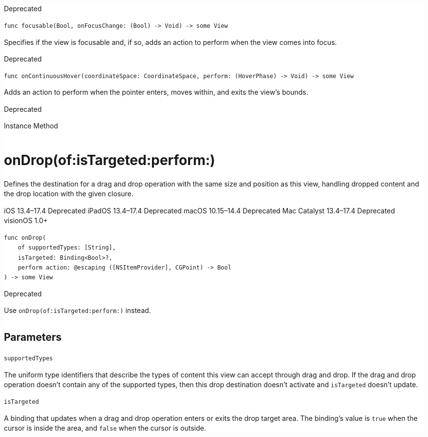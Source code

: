 Deprecated

`func focusable(Bool, onFocusChange: (Bool) -> Void) -> some View`

Specifies if the view is focusable and, if so, adds an action to perform when
the view comes into focus.

Deprecated

`func onContinuousHover(coordinateSpace: CoordinateSpace, perform:
(HoverPhase) -> Void) -> some View`

Adds an action to perform when the pointer enters, moves within, and exits the
view’s bounds.

Deprecated

Instance Method

# onDrop(of:isTargeted:perform:)

Defines the destination for a drag and drop operation with the same size and
position as this view, handling dropped content and the drop location with the
given closure.

iOS 13.4–17.4  Deprecated  iPadOS 13.4–17.4  Deprecated  macOS 10.15–14.4
Deprecated  Mac Catalyst 13.4–17.4  Deprecated  visionOS 1.0+

    
    
    func onDrop(
        of supportedTypes: [String],
        isTargeted: Binding<Bool>?,
        perform action: @escaping ([NSItemProvider], CGPoint) -> Bool
    ) -> some View
    

Deprecated

Use `onDrop(of:isTargeted:perform:)` instead.

##  Parameters

`supportedTypes`

    

The uniform type identifiers that describe the types of content this view can
accept through drag and drop. If the drag and drop operation doesn’t contain
any of the supported types, then this drop destination doesn’t activate and
`isTargeted` doesn’t update.

`isTargeted`

    

A binding that updates when a drag and drop operation enters or exits the drop
target area. The binding’s value is `true` when the cursor is inside the area,
and `false` when the cursor is outside.
